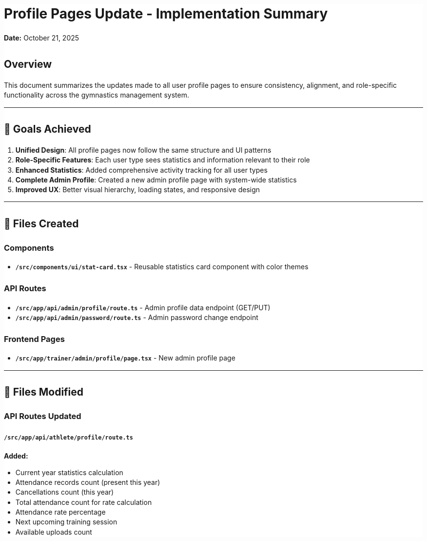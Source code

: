 # Profile Pages Update - Implementation Summary

**Date:** October 21, 2025

## Overview

This document summarizes the updates made to all user profile pages to ensure consistency, alignment, and role-specific functionality across the gymnastics management system.

---

## 🎯 Goals Achieved

1. **Unified Design**: All profile pages now follow the same structure and UI patterns
2. **Role-Specific Features**: Each user type sees statistics and information relevant to their role
3. **Enhanced Statistics**: Added comprehensive activity tracking for all user types
4. **Complete Admin Profile**: Created a new admin profile page with system-wide statistics
5. **Improved UX**: Better visual hierarchy, loading states, and responsive design

---

## 📁 Files Created

### Components
- **`/src/components/ui/stat-card.tsx`** - Reusable statistics card component with color themes

### API Routes
- **`/src/app/api/admin/profile/route.ts`** - Admin profile data endpoint (GET/PUT)
- **`/src/app/api/admin/password/route.ts`** - Admin password change endpoint

### Frontend Pages
- **`/src/app/trainer/admin/profile/page.tsx`** - New admin profile page

---

## 📝 Files Modified

### API Routes Updated

#### `/src/app/api/athlete/profile/route.ts`
**Added:**
- Current year statistics calculation
- Attendance records count (present this year)
- Cancellations count (this year)
- Total attendance count for rate calculation
- Attendance rate percentage
- Next upcoming training session
- Available uploads count

